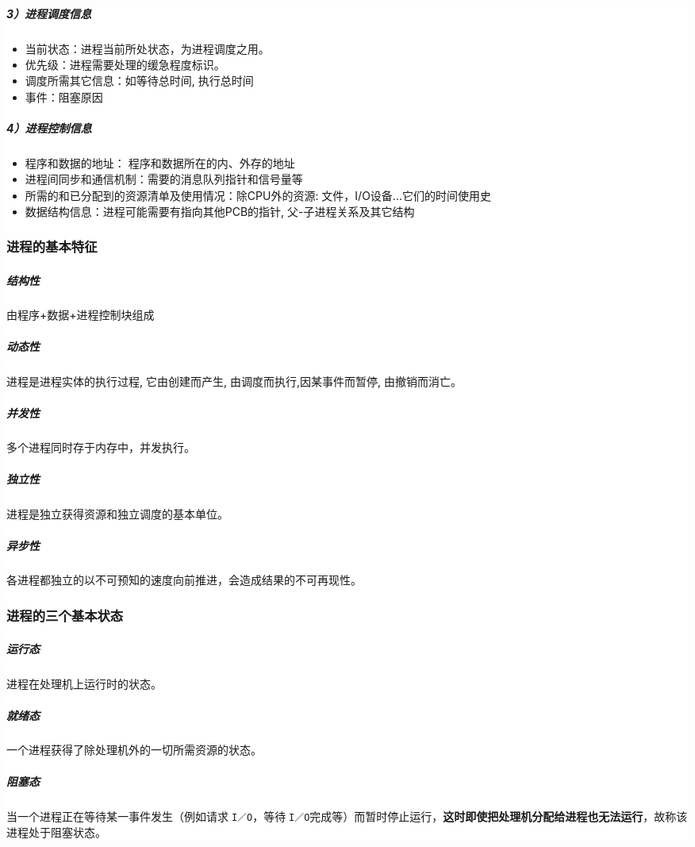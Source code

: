 ##### 3）进程调度信息

- 当前状态：进程当前所处状态，为进程调度之用。
- 优先级：进程需要处理的缓急程度标识。
- 调度所需其它信息：如等待总时间, 执行总时间
- 事件：阻塞原因

##### 4）进程控制信息

- 程序和数据的地址： 程序和数据所在的内、外存的地址
- 进程间同步和通信机制：需要的消息队列指针和信号量等
- 所需的和已分配到的资源清单及使用情况：除CPU外的资源: 文件，I/O设备...它们的时间使用史
- 数据结构信息：进程可能需要有指向其他PCB的指针, 父-子进程关系及其它结构

### 进程的基本特征

##### 结构性

由程序+数据+进程控制块组成

##### 动态性

进程是进程实体的执行过程, 它由创建而产生, 由调度而执行,因某事件而暂停, 由撤销而消亡。

##### 并发性

多个进程同时存于内存中，并发执行。

##### 独立性

进程是独立获得资源和独立调度的基本单位。

##### 异步性

各进程都独立的以不可预知的速度向前推进，会造成结果的不可再现性。

### 进程的三个基本状态

##### 运行态

进程在处理机上运行时的状态。

##### 就绪态

一个进程获得了除处理机外的一切所需资源的状态。

##### 阻塞态

当一个进程正在等待某一事件发生（例如请求 `I／O`，等待 `I／O`完成等）而暂时停止运行，**这时即使把处理机分配给进程也无法运行**，故称该进程处于阻塞状态。
